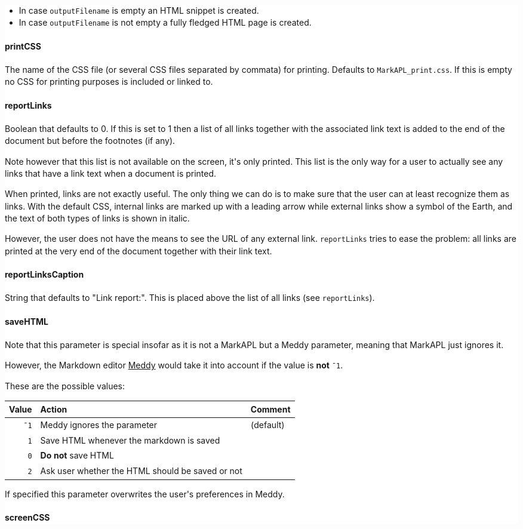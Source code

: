 * In case `outputFilename` is empty an HTML snippet is created.
* In case `outputFilename` is not empty a fully fledged HTML page is created.


#### printCSS

The name of the CSS file (or several CSS files separated by commata) for printing. Defaults to `MarkAPL_print.css`. If this is empty no CSS for printing purposes is included or linked to.


#### reportLinks

Boolean that defaults to 0. If this is set to 1 then a list of all links together with the associated link text is added to the end of the document but before the footnotes (if any).

Note however that this list is not available on the screen, it's only printed. This list is the only way for a user to actually see any links that have a link text when a document is printed.

When printed, links are not exactly useful. The only thing we can do is to make sure that the user can at least recognize them as links. With the default CSS, internal links are marked up with a leading arrow while external links show a symbol of the Earth, and the text of both types of links is shown in italic. 

However, the user does not have the means to see the URL of any external link. `reportLinks` tries to ease the problem: all links are printed at the very end of the document together with their link text. 


#### reportLinksCaption

String that defaults to "Link report:". This is placed above the list of all links (see `reportLinks`).


#### saveHTML

Note that this parameter is special insofar as it is not a MarkAPL but a Meddy parameter, meaning that MarkAPL just ignores it.

However, the Markdown editor [Meddy](https://github.com/aplteam/Meddy "Link to Meddy on GitHub") would take it into account if the value is **not** `¯1`.

These are the possible values:

|Value| Action | Comment |
|----:|:--------------------------|:----------|
|`¯1` |Meddy ignores the parameter| (default) |
|`1`  |Save HTML whenever the markdown is saved | |
|`0`  |**Do not** save HTML        | |
|`2`  |Ask user whether the HTML should be saved or not| |

If specified this parameter overwrites the user's preferences in Meddy.


#### screenCSS
